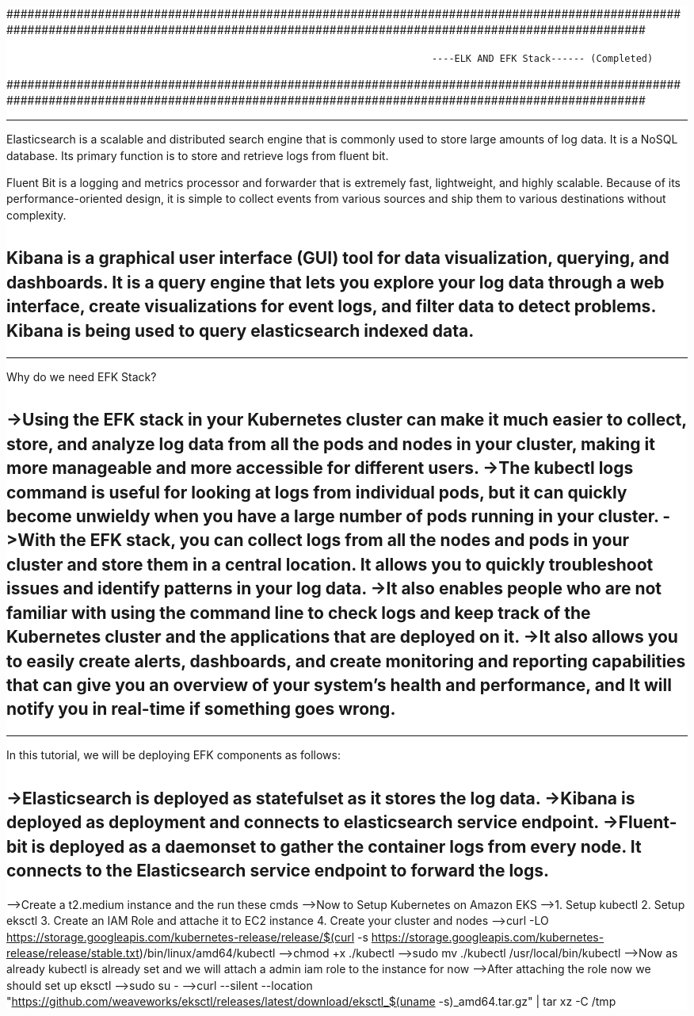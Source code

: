###########################################################################################################################################################################################

                                                                               ----ELK AND EFK Stack------ (Completed)  

###########################################################################################################################################################################################

-------------------------------------------------------------------------------------------------------------------
Elasticsearch is a scalable and distributed search engine that is commonly used to store large amounts of log data. 
              It is a NoSQL database. Its primary function is to store and retrieve logs from fluent bit.

Fluent Bit is a logging and metrics processor and forwarder that is extremely fast, lightweight, and highly scalable. 
           Because of its performance-oriented design, it is simple to collect events from various sources and ship them to various destinations without complexity.

Kibana is a graphical user interface (GUI) tool for data visualization, querying, and dashboards. 
       It is a query engine that lets you explore your log data through a web interface, create visualizations for event logs, and filter data to detect problems. 
       Kibana is being used to query elasticsearch indexed data.
-------------------------------------------------------------------------------------------------------------------

-------------------------------------------------------------------------------------------------------------------
Why do we need EFK Stack?

->Using the EFK stack in your Kubernetes cluster can make it much easier to collect, store, and analyze log data from all the pods and nodes in your cluster, making it more 
  manageable and  more accessible for different users.
->The kubectl logs command is useful for looking at logs from individual pods, but it can quickly become unwieldy when you have a large number of pods running in your cluster.
->With the EFK stack, you can collect logs from all the nodes and pods in your cluster and store them in a central location. It allows you to quickly troubleshoot issues and identify 
  patterns in your log data.
->It also enables people who are not familiar with using the command line to check logs and keep track of the Kubernetes cluster and the applications that are deployed on it.
->It also allows you to easily create alerts, dashboards, and create monitoring and reporting capabilities that can give you an overview of your system’s health and performance, and It 
  will notify you in real-time if something goes wrong.
-------------------------------------------------------------------------------------------------------------------

-------------------------------------------------------------------------------------------------------------------
In this tutorial, we will be deploying EFK components as follows:

->Elasticsearch is deployed as statefulset as it stores the log data.
->Kibana is deployed as deployment and connects to elasticsearch service endpoint.
->Fluent-bit is deployed as a daemonset to gather the container logs from every node. It connects to the Elasticsearch service endpoint to forward the logs.
-------------------------------------------------------------------------------------------------------------------

-->Create a t2.medium instance and the run these cmds
-->Now to Setup Kubernetes on Amazon EKS
   -->1. Setup kubectl
      2. Setup eksctl 
      3. Create an IAM Role and attache it to EC2 instance
      4. Create your cluster and nodes
-->curl -LO https://storage.googleapis.com/kubernetes-release/release/$(curl -s https://storage.googleapis.com/kubernetes-release/release/stable.txt)/bin/linux/amd64/kubectl
-->chmod +x ./kubectl 
-->sudo mv ./kubectl /usr/local/bin/kubectl
-->Now as already kubectl is already set and we will attach a admin iam role to the instance for now
-->After attaching the role now we should set up eksctl
-->sudo su -
-->curl --silent --location "https://github.com/weaveworks/eksctl/releases/latest/download/eksctl_$(uname -s)_amd64.tar.gz" | tar xz -C /tmp